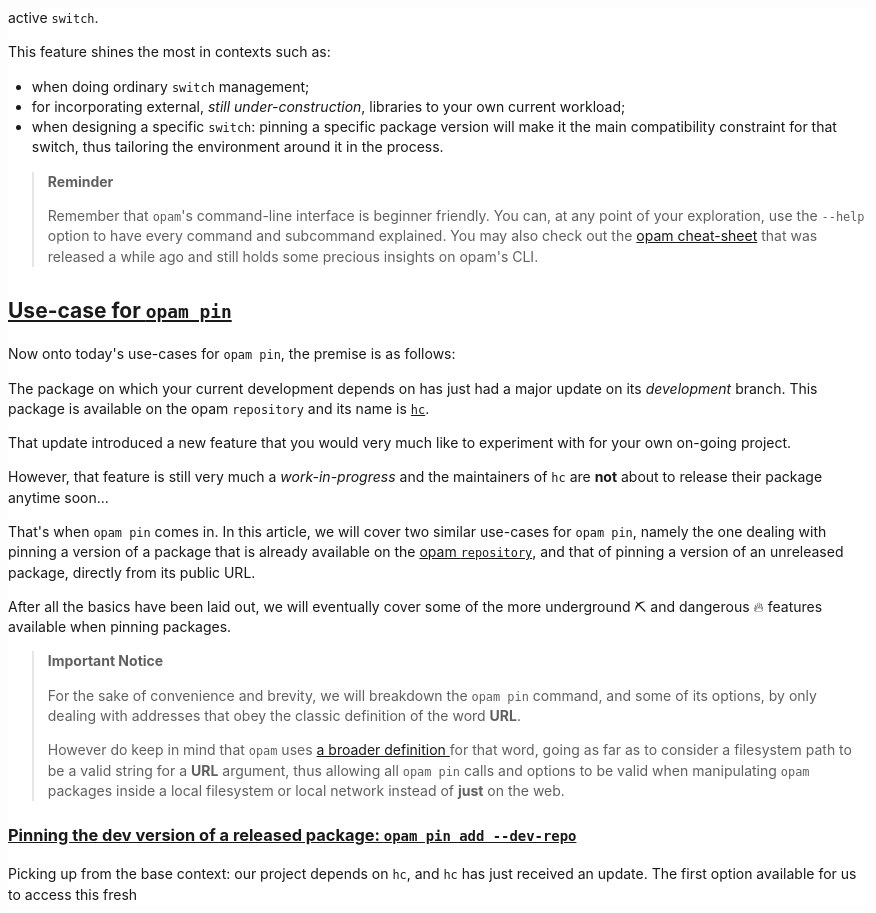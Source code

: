 active <code>switch</code>.</p>
<p>This feature shines the most in contexts such as:</p>
<ul>
<li>when doing ordinary <code>switch</code> management;
</li>
<li>for incorporating external, <em>still under-construction</em>, libraries to your own
current workload;
</li>
<li>when designing a specific <code>switch</code>: pinning a specific package version
will make it the main compatibility constraint for that switch, thus
tailoring the environment around it in the process.
</li>
</ul>
<blockquote>
<p><strong>Reminder</strong></p>
<p>Remember that <code>opam</code>'s command-line interface is beginner friendly. You can,
at any point of your exploration, use the <code>--help</code> option to have every
command and subcommand explained. You may also check out the <a href="https://ocamlpro.github.io/ocaml-cheat-sheets/ocaml-opam.pdf">opam
cheat-sheet</a>
that was released a while ago and still holds some precious insights on
opam's CLI.</p>
</blockquote>
<h2>
<a class="anchor"></a><a href="https://ocamlpro.com/blog/feed#opampinusecase" class="anchor-link">Use-case for <code>opam pin</code></a>
          </h2>
<p>Now onto today's use-cases for <code>opam pin</code>, the premise is as follows:</p>
<p>The package on which your current development depends on has just had a major
update on its <em>development</em> branch. This package is available on the opam <code>repository</code>
and its name is <a href="https://ocaml.org/p/hc/latest"><code>hc</code></a>.</p>
<p>That update introduced a new feature that you would very much like to
experiment with for your own on-going project.</p>
<p>However, that feature is still very much a <em>work-in-progress</em> and the
maintainers of <code>hc</code> are <strong>not</strong> about to release their package anytime soon...</p>
<p>That's when <code>opam pin</code> comes in. In this article, we will cover two similar
use-cases for <code>opam pin</code>, namely the one dealing with pinning a version of a
package that is already available on the <a href="https://opam.ocaml.org/packages/">opam <code>repository</code></a>, and that of pinning
a version of an unreleased package, directly from its public URL.</p>
<p>After all the basics have been laid out, we will eventually cover some of the
more underground ⛏ and dangerous 🔥 features available when pinning packages.</p>
<blockquote>
<p><strong>Important Notice</strong></p>
<p>For the sake of convenience and brevity, we will breakdown the <code>opam pin</code>
command, and some of its options, by only dealing with addresses that obey
the classic definition of the word <strong>URL</strong>.</p>
<p>However do keep in mind that <code>opam</code> uses <a href="https://opam.ocaml.org/doc/Manual.html#URLs">a broader definition
</a> for that word, going as far as
to consider a filesystem path to be a valid string for a <strong>URL</strong> argument,
thus allowing all <code>opam pin</code> calls and options to be valid when manipulating
<code>opam</code> packages inside a local filesystem or local network instead of <strong>just</strong> on the web.</p>
</blockquote>
<h3>
<a class="anchor"></a><a href="https://ocamlpro.com/blog/feed#opampindev" class="anchor-link">Pinning the dev version of a released package: <code>opam pin add --dev-repo</code></a>
          </h3>
<p>Picking up from the base context: our project depends on <code>hc</code>, and <code>hc</code> has
just received an update. The first option available for us to access this fresh